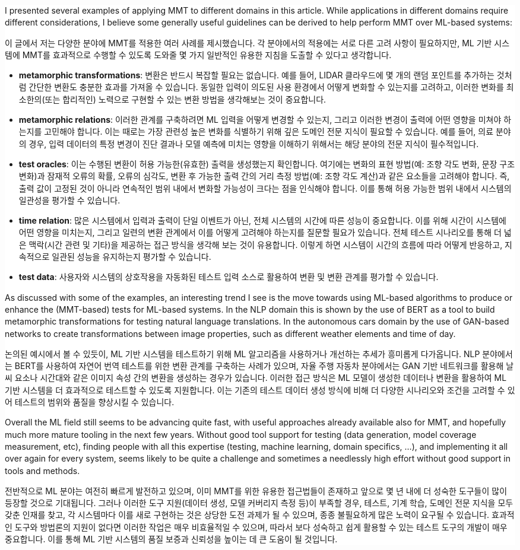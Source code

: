 I presented several examples of applying MMT to different domains in this article.
While applications in different domains require different considerations, I believe some generally useful guidelines can be derived to help perform MMT over ML-based systems:

이 글에서 저는 다양한 분야에 MMT를 적용한 여러 사례를 제시했습니다.
각 분야에서의 적용에는 서로 다른 고려 사항이 필요하지만, ML 기반 시스템에 MMT를 효과적으로 수행할 수 있도록 도와줄 몇 가지 일반적인 유용한 지침을 도출할 수 있다고 생각합니다.

* **metamorphic transformations**: 변환은 반드시 복잡할 필요는 없습니다. 예를 들어, LIDAR 클라우드에 몇 개의 랜덤 포인트를 추가하는 것처럼 간단한 변환도 충분한 효과를 가져올 수 있습니다. 동일한 입력이 의도된 사용 환경에서 어떻게 변화할 수 있는지를 고려하고, 이러한 변화를 최소한의(또는 합리적인) 노력으로 구현할 수 있는 변환 방법을 생각해보는 것이 중요합니다.

* **metamorphic relations**: 이러한 관계를 구축하려면 ML 입력을 어떻게 변경할 수 있는지, 그리고 이러한 변경이 출력에 어떤 영향을 미쳐야 하는지를 고민해야 합니다.
이는 때로는 가장 관련성 높은 변화를 식별하기 위해 깊은 도메인 전문 지식이 필요할 수 있습니다.
예를 들어, 의료 분야의 경우, 입력 데이터의 특정 변경이 진단 결과나 모델 예측에 미치는 영향을 이해하기 위해서는 해당 분야의 전문 지식이 필수적입니다.

* **test oracles**: 이는 수행된 변환이 허용 가능한(유효한) 출력을 생성했는지 확인합니다.
여기에는 변화의 표현 방법(예: 조향 각도 변화, 문장 구조 변화)과 잠재적 오류의 확률, 오류의 심각도, 변환 후 가능한 출력 간의 거리 측정 방법(예: 조향 각도 계산)과 같은 요소들을 고려해야 합니다.
즉, 출력 값이 고정된 것이 아니라 연속적인 범위 내에서 변화할 가능성이 크다는 점을 인식해야 합니다.
이를 통해 허용 가능한 범위 내에서 시스템의 일관성을 평가할 수 있습니다.

* **time relation**: 많은 시스템에서 입력과 출력이 단일 이벤트가 아닌, 전체 시스템의 시간에 따른 성능이 중요합니다.
이를 위해 시간이 시스템에 어떤 영향을 미치는지, 그리고 일련의 변환 관계에서 이를 어떻게 고려해야 하는지를 질문할 필요가 있습니다.
전체 테스트 시나리오를 통해 더 넓은 맥락(시간 관련 및 기타)을 제공하는 접근 방식을 생각해 보는 것이 유용합니다.
이렇게 하면 시스템이 시간의 흐름에 따라 어떻게 반응하고, 지속적으로 일관된 성능을 유지하는지 평가할 수 있습니다.

* **test data**: 사용자와 시스템의 상호작용을 자동화된 테스트 입력 소스로 활용하여 변환 및 변환 관계를 평가할 수 있습니다.

As discussed with some of the examples, an interesting trend I see is the move towards using ML-based algorithms to produce or enhance the (MMT-based) tests for ML-based systems.
In the NLP domain this is shown by the use of BERT as a tool to build metamorphic transformations for testing natural language translations.
In the autonomous cars domain by the use of GAN-based networks to create transformations between image properties, such as different weather elements and time of day.

논의된 예시에서 볼 수 있듯이, ML 기반 시스템을 테스트하기 위해 ML 알고리즘을 사용하거나 개선하는 추세가 흥미롭게 다가옵니다.
NLP 분야에서는 BERT를 사용하여 자연어 번역 테스트를 위한 변환 관계를 구축하는 사례가 있으며, 자율 주행 자동차 분야에서는 GAN 기반 네트워크를 활용해 날씨 요소나 시간대와 같은 이미지 속성 간의 변환을 생성하는 경우가 있습니다.
이러한 접근 방식은 ML 모델이 생성한 데이터나 변환을 활용하여 ML 기반 시스템을 더 효과적으로 테스트할 수 있도록 지원합니다.
이는 기존의 테스트 데이터 생성 방식에 비해 더 다양한 시나리오와 조건을 고려할 수 있어 테스트의 범위와 품질을 향상시킬 수 있습니다.

Overall the ML field still seems to be advancing quite fast, with useful approaches already available also for MMT, and hopefully much more mature tooling in the next few years.
Without good tool support for testing (data generation, model coverage measurement, etc), finding people with all this expertise (testing, machine learning, domain specifics, …), and implementing it all over again for every system, seems likely to be quite a challenge and sometimes a needlessly high effort without good support in tools and methods.

전반적으로 ML 분야는 여전히 빠르게 발전하고 있으며, 이미 MMT를 위한 유용한 접근법들이 존재하고 앞으로 몇 년 내에 더 성숙한 도구들이 많이 등장할 것으로 기대됩니다.
그러나 이러한 도구 지원(데이터 생성, 모델 커버리지 측정 등)이 부족할 경우, 테스트, 기계 학습, 도메인 전문 지식을 모두 갖춘 인재를 찾고, 각 시스템마다 이를 새로 구현하는 것은 상당한 도전 과제가 될 수 있으며, 종종 불필요하게 많은 노력이 요구될 수 있습니다.
효과적인 도구와 방법론의 지원이 없다면 이러한 작업은 매우 비효율적일 수 있으며, 따라서 보다 성숙하고 쉽게 활용할 수 있는 테스트 도구의 개발이 매우 중요합니다.
이를 통해 ML 기반 시스템의 품질 보증과 신뢰성을 높이는 데 큰 도움이 될 것입니다.
